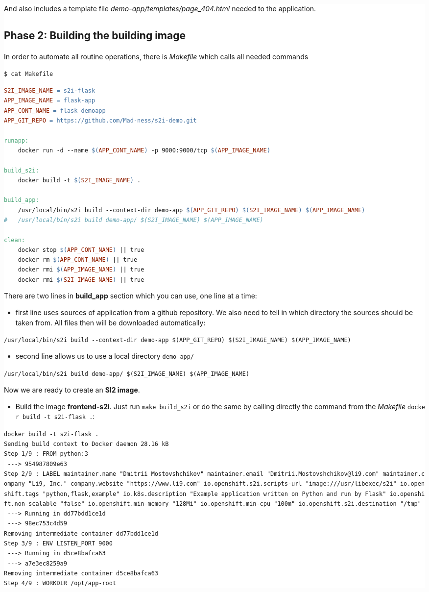 And also includes a template file *demo-app/templates/page_404.html* needed to the application.


## Phase 2: Building the building image

In order to automate all routine operations, there is _Makefile_ which calls all needed commands

```shell
$ cat Makefile
```
```makefile
S2I_IMAGE_NAME = s2i-flask
APP_IMAGE_NAME = flask-app
APP_CONT_NAME = flask-demoapp
APP_GIT_REPO = https://github.com/Mad-ness/s2i-demo.git

runapp:
	docker run -d --name $(APP_CONT_NAME) -p 9000:9000/tcp $(APP_IMAGE_NAME)

build_s2i:
	docker build -t $(S2I_IMAGE_NAME) .

build_app:
	/usr/local/bin/s2i build --context-dir demo-app $(APP_GIT_REPO) $(S2I_IMAGE_NAME) $(APP_IMAGE_NAME)
#	/usr/local/bin/s2i build demo-app/ $(S2I_IMAGE_NAME) $(APP_IMAGE_NAME)

clean:
	docker stop $(APP_CONT_NAME) || true
	docker rm $(APP_CONT_NAME) || true
	docker rmi $(APP_IMAGE_NAME) || true
	docker rmi $(S2I_IMAGE_NAME) || true
```

There are two lines in __build_app__ section which you can use, one line at a time:
- first line uses sources of application from a github repository. We also need to tell in which directory the sources should be taken from. All files then will be downloaded automatically:
```
/usr/local/bin/s2i build --context-dir demo-app $(APP_GIT_REPO) $(S2I_IMAGE_NAME) $(APP_IMAGE_NAME)
```
- second line allows us to use a local directory `demo-app/`
```
/usr/local/bin/s2i build demo-app/ $(S2I_IMAGE_NAME) $(APP_IMAGE_NAME)
```

Now we are ready to create an __SI2 image__.

* Build the image __frontend-s2i__. Just run `make build_s2i` or do the same by calling directly the command from the _Makefile_ `docker build -t s2i-flask .`:

```shell
docker build -t s2i-flask .
Sending build context to Docker daemon 28.16 kB
Step 1/9 : FROM python:3
 ---> 954987809e63
Step 2/9 : LABEL maintainer.name "Dmitrii Mostovshchikov" maintainer.email "Dmitrii.Mostovshchikov@li9.com" maintainer.company "Li9, Inc." company.website "https://www.li9.com" io.openshift.s2i.scripts-url "image:///usr/libexec/s2i" io.openshift.tags "python,flask,example" io.k8s.description "Example application written on Python and run by Flask" io.openshift.non-scalable "false" io.openshift.min-memory "128Mi" io.openshift.min-cpu "100m" io.openshift.s2i.destination "/tmp"
 ---> Running in dd77bdd1ce1d
 ---> 98ec753c4d59
Removing intermediate container dd77bdd1ce1d
Step 3/9 : ENV LISTEN_PORT 9000
 ---> Running in d5ce8bafca63
 ---> a7e3ec8259a9
Removing intermediate container d5ce8bafca63
Step 4/9 : WORKDIR /opt/app-root
```